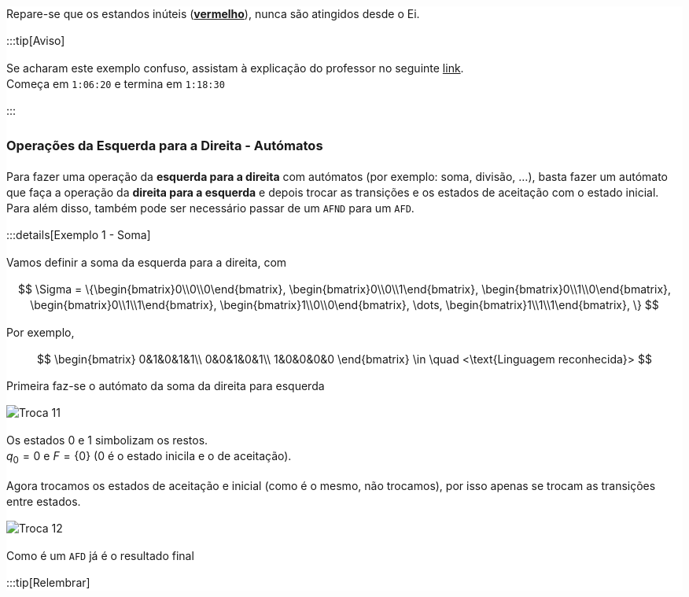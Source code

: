 Repare-se que os estandos inúteis ([**vermelho**](color:red)), nunca são atingidos desde o Ei.

:::tip[Aviso]

Se acharam este exemplo confuso, assistam à explicação do professor no seguinte [link](https://www.youtube.com/watch?v=inKY5BCqS2c&list=PL1L11sDP8FKHvZYbgh7FdItSfBxsHyU0z&index=51).  
Começa em `1:06:20` e termina em `1:18:30`

:::

### Operações da Esquerda para a Direita - Autómatos

Para fazer uma operação da **esquerda para a direita** com autómatos (por exemplo: soma, divisão, $\dots$), basta fazer um autómato que faça a operação da **direita para a esquerda** e depois trocar as transições e os estados de aceitação com o estado inicial.  
Para além disso, também pode ser necessário passar de um `AFND` para um `AFD`.

:::details[Exemplo 1 - Soma]

Vamos definir a soma da esquerda para a direita, com

$$
\Sigma = \{\begin{bmatrix}0\\0\\0\end{bmatrix},
\begin{bmatrix}0\\0\\1\end{bmatrix},
\begin{bmatrix}0\\1\\0\end{bmatrix},
\begin{bmatrix}0\\1\\1\end{bmatrix},
\begin{bmatrix}1\\0\\0\end{bmatrix},
\dots,
\begin{bmatrix}1\\1\\1\end{bmatrix},
\}
$$

Por exemplo,

$$
\begin{bmatrix}
0&1&0&1&1\\
0&0&1&0&1\\
1&0&0&0&0
\end{bmatrix} \in \quad <\text{Linguagem reconhecida}>
$$

Primeira faz-se o autómato da soma da direita para esquerda

![Troca 11](./imgs/0026-troca11.png)

Os estados $0$ e $1$ simbolizam os restos.  
$q_0 = 0$ e $F = \{0\}$ ($0$ é o estado inicila e o de aceitação).

Agora trocamos os estados de aceitação e inicial (como é o mesmo, não trocamos), por isso apenas se trocam as transições entre estados.

![Troca 12](./imgs/0026-troca12.png)

Como é um `AFD` já é o resultado final

:::tip[Relembrar]
